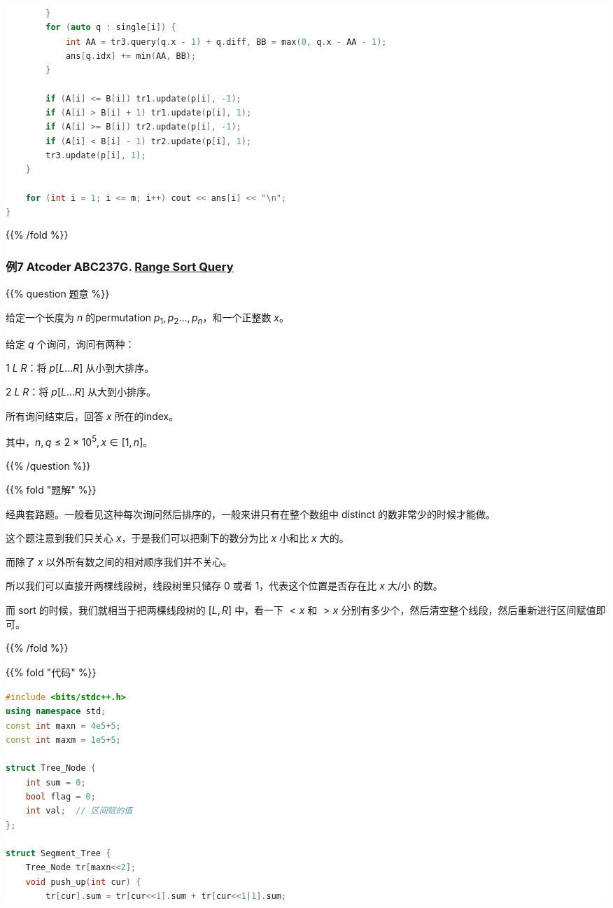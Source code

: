 ```cpp
        }
        for (auto q : single[i]) {
            int AA = tr3.query(q.x - 1) + q.diff, BB = max(0, q.x - AA - 1);
            ans[q.idx] += min(AA, BB);
        }

        if (A[i] <= B[i]) tr1.update(p[i], -1);
        if (A[i] > B[i] + 1) tr1.update(p[i], 1);
        if (A[i] >= B[i]) tr2.update(p[i], -1);
        if (A[i] < B[i] - 1) tr2.update(p[i], 1);
        tr3.update(p[i], 1);
    }

    for (int i = 1; i <= m; i++) cout << ans[i] << "\n";
}
```

{{% /fold %}}


### 例7 Atcoder ABC237G. [Range Sort Query](https://atcoder.jp/contests/abc237/tasks/abc237_g)

{{% question 题意 %}}

给定一个长度为 $n$ 的permutation $p_1,p_2...,p_n$，和一个正整数 $x$。

给定 $q$ 个询问，询问有两种：

$1 ~ L ~ R$：将 $p[L...R]$ 从小到大排序。

$2 ~ L ~ R$：将 $p[L...R]$ 从大到小排序。

所有询问结束后，回答 $x$ 所在的index。

其中，$n,q \leq 2 \times 10^5, x \in [1,n]$。

{{% /question %}}

{{% fold "题解" %}}

经典套路题。一般看见这种每次询问然后排序的，一般来讲只有在整个数组中 distinct 的数非常少的时候才能做。

这个题注意到我们只关心 $x$，于是我们可以把剩下的数分为比 $x$ 小和比 $x$ 大的。

而除了 $x$ 以外所有数之间的相对顺序我们并不关心。

所以我们可以直接开两棵线段树，线段树里只储存 $0$ 或者 $1$，代表这个位置是否存在比 $x$ 大/小 的数。

而 sort 的时候，我们就相当于把两棵线段树的 $[L,R]$ 中，看一下 $<x$ 和 $>x$ 分别有多少个，然后清空整个线段，然后重新进行区间赋值即可。

{{% /fold %}}


{{% fold "代码" %}}

```cpp
#include <bits/stdc++.h>
using namespace std;
const int maxn = 4e5+5;
const int maxm = 1e5+5;

struct Tree_Node {
    int sum = 0;
    bool flag = 0;
    int val;  // 区间赋的值
};

struct Segment_Tree {
    Tree_Node tr[maxn<<2];
    void push_up(int cur) {
        tr[cur].sum = tr[cur<<1].sum + tr[cur<<1|1].sum;
```